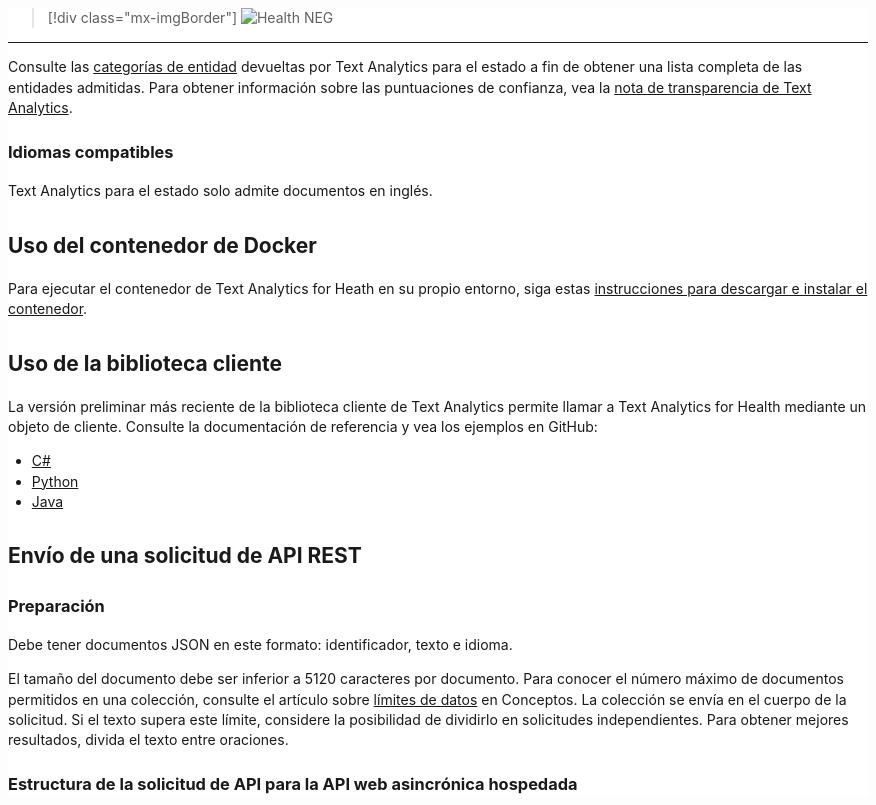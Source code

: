 > [!div class="mx-imgBorder"]
> ![Health NEG](../media/ta-for-health/assertions.png)

---

Consulte las [categorías de entidad](../named-entity-types.md?tabs=health) devueltas por Text Analytics para el estado a fin de obtener una lista completa de las entidades admitidas. Para obtener información sobre las puntuaciones de confianza, vea la [nota de transparencia de Text Analytics](/legal/cognitive-services/text-analytics/transparency-note#general-guidelines-to-understand-and-improve-performance?context=/azure/cognitive-services/text-analytics/context/context). 

### <a name="supported-languages"></a>Idiomas compatibles

Text Analytics para el estado solo admite documentos en inglés. 

## <a name="using-the-docker-container"></a>Uso del contenedor de Docker 

Para ejecutar el contenedor de Text Analytics for Heath en su propio entorno, siga estas [instrucciones para descargar e instalar el contenedor](../how-tos/text-analytics-how-to-install-containers.md?tabs=healthcare).

## <a name="using-the-client-library"></a>Uso de la biblioteca cliente

La versión preliminar más reciente de la biblioteca cliente de Text Analytics permite llamar a Text Analytics for Health mediante un objeto de cliente. Consulte la documentación de referencia y vea los ejemplos en GitHub:
* [C#](https://github.com/Azure/azure-sdk-for-net/tree/master/sdk/textanalytics/Azure.AI.TextAnalytics)
* [Python](https://github.com/Azure/azure-sdk-for-python/tree/master/sdk/textanalytics/azure-ai-textanalytics/)
* [Java](https://github.com/Azure/azure-sdk-for-java/tree/master/sdk/textanalytics/azure-ai-textanalytics)



## <a name="sending-a-rest-api-request"></a>Envío de una solicitud de API REST 

### <a name="preparation"></a>Preparación

Debe tener documentos JSON en este formato: identificador, texto e idioma. 

El tamaño del documento debe ser inferior a 5120 caracteres por documento. Para conocer el número máximo de documentos permitidos en una colección, consulte el artículo sobre [límites de datos](../concepts/data-limits.md?tabs=version-3) en Conceptos. La colección se envía en el cuerpo de la solicitud. Si el texto supera este límite, considere la posibilidad de dividirlo en solicitudes independientes. Para obtener mejores resultados, divida el texto entre oraciones.

### <a name="structure-the-api-request-for-the-hosted-asynchronous-web-api"></a>Estructura de la solicitud de API para la API web asincrónica hospedada
